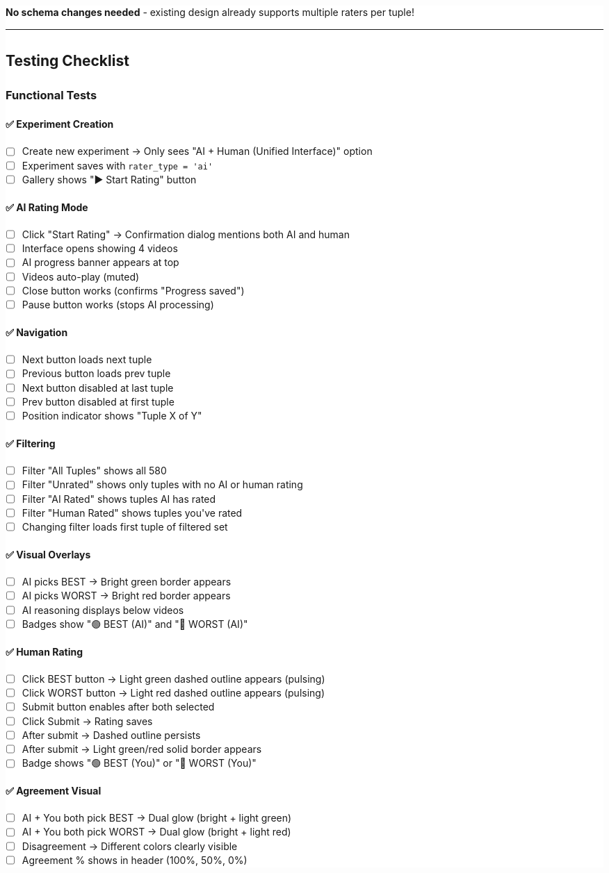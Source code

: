 **No schema changes needed** - existing design already supports multiple raters per tuple!

---

## Testing Checklist

### Functional Tests

#### ✅ Experiment Creation
- [ ] Create new experiment → Only sees "AI + Human (Unified Interface)" option
- [ ] Experiment saves with `rater_type = 'ai'`
- [ ] Gallery shows "▶️ Start Rating" button

#### ✅ AI Rating Mode
- [ ] Click "Start Rating" → Confirmation dialog mentions both AI and human
- [ ] Interface opens showing 4 videos
- [ ] AI progress banner appears at top
- [ ] Videos auto-play (muted)
- [ ] Close button works (confirms "Progress saved")
- [ ] Pause button works (stops AI processing)

#### ✅ Navigation
- [ ] Next button loads next tuple
- [ ] Previous button loads prev tuple
- [ ] Next button disabled at last tuple
- [ ] Prev button disabled at first tuple
- [ ] Position indicator shows "Tuple X of Y"

#### ✅ Filtering
- [ ] Filter "All Tuples" shows all 580
- [ ] Filter "Unrated" shows only tuples with no AI or human rating
- [ ] Filter "AI Rated" shows tuples AI has rated
- [ ] Filter "Human Rated" shows tuples you've rated
- [ ] Changing filter loads first tuple of filtered set

#### ✅ Visual Overlays
- [ ] AI picks BEST → Bright green border appears
- [ ] AI picks WORST → Bright red border appears
- [ ] AI reasoning displays below videos
- [ ] Badges show "🟢 BEST (AI)" and "🔴 WORST (AI)"

#### ✅ Human Rating
- [ ] Click BEST button → Light green dashed outline appears (pulsing)
- [ ] Click WORST button → Light red dashed outline appears (pulsing)
- [ ] Submit button enables after both selected
- [ ] Click Submit → Rating saves
- [ ] After submit → Dashed outline persists
- [ ] After submit → Light green/red solid border appears
- [ ] Badge shows "🟢 BEST (You)" or "🔴 WORST (You)"

#### ✅ Agreement Visual
- [ ] AI + You both pick BEST → Dual glow (bright + light green)
- [ ] AI + You both pick WORST → Dual glow (bright + light red)
- [ ] Disagreement → Different colors clearly visible
- [ ] Agreement % shows in header (100%, 50%, 0%)

